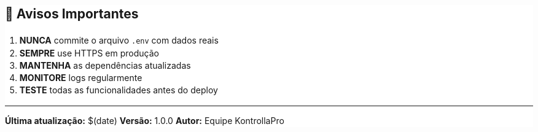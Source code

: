 
## 🚨 **Avisos Importantes**

1. **NUNCA** commite o arquivo `.env` com dados reais
2. **SEMPRE** use HTTPS em produção
3. **MANTENHA** as dependências atualizadas
4. **MONITORE** logs regularmente
5. **TESTE** todas as funcionalidades antes do deploy

---

**Última atualização:** $(date)
**Versão:** 1.0.0
**Autor:** Equipe KontrollaPro
